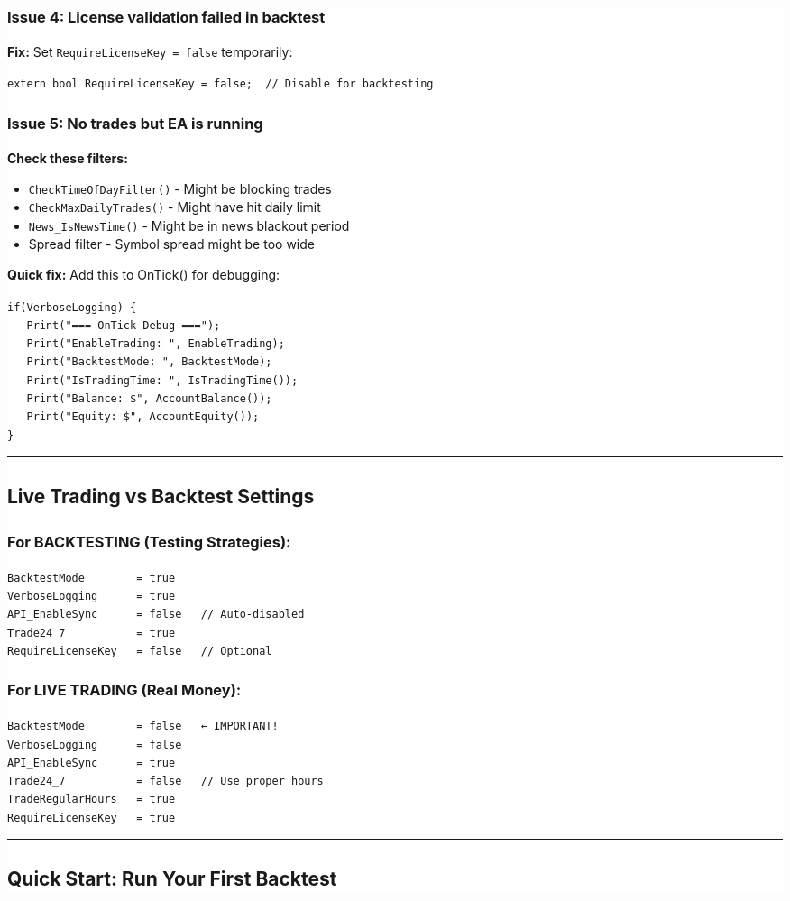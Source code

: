 ### Issue 4: License validation failed in backtest
**Fix:** Set `RequireLicenseKey = false` temporarily:
```mql4
extern bool RequireLicenseKey = false;  // Disable for backtesting
```

### Issue 5: No trades but EA is running
**Check these filters:**
- `CheckTimeOfDayFilter()` - Might be blocking trades
- `CheckMaxDailyTrades()` - Might have hit daily limit
- `News_IsNewsTime()` - Might be in news blackout period
- Spread filter - Symbol spread might be too wide

**Quick fix:** Add this to OnTick() for debugging:
```mql4
if(VerboseLogging) {
   Print("=== OnTick Debug ===");
   Print("EnableTrading: ", EnableTrading);
   Print("BacktestMode: ", BacktestMode);
   Print("IsTradingTime: ", IsTradingTime());
   Print("Balance: $", AccountBalance());
   Print("Equity: $", AccountEquity());
}
```

---

## Live Trading vs Backtest Settings

### For BACKTESTING (Testing Strategies):
```mql4
BacktestMode        = true
VerboseLogging      = true
API_EnableSync      = false   // Auto-disabled
Trade24_7           = true
RequireLicenseKey   = false   // Optional
```

### For LIVE TRADING (Real Money):
```mql4
BacktestMode        = false   ← IMPORTANT!
VerboseLogging      = false
API_EnableSync      = true
Trade24_7           = false   // Use proper hours
TradeRegularHours   = true
RequireLicenseKey   = true
```

---

## Quick Start: Run Your First Backtest
